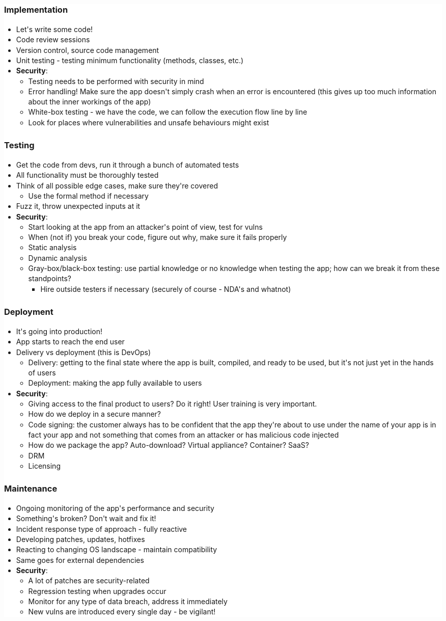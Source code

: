 ### Implementation

- Let's write some code!
- Code review sessions
- Version control, source code management
- Unit testing - testing minimum functionality (methods, classes, etc.)
- **Security**:
	- Testing needs to be performed with security in mind
	- Error handling! Make sure the app doesn't simply crash when an error is encountered (this gives up too much information about the inner workings of the app)
	- White-box testing - we have the code, we can follow the execution flow line by line
	- Look for places where vulnerabilities and unsafe behaviours might exist

### Testing

- Get the code from devs, run it through a bunch of automated tests
- All functionality must be thoroughly tested
- Think of all possible edge cases, make sure they're covered
	- Use the formal method if necessary
- Fuzz it, throw unexpected inputs at it
- **Security**:
	- Start looking at the app from an attacker's point of view, test for vulns
	- When (not if) you break your code, figure out why, make sure it fails properly
	- Static analysis
	- Dynamic analysis
	- Gray-box/black-box testing: use partial knowledge or no knowledge when testing the app; how can we break it from these standpoints?
		- Hire outside testers if necessary (securely of course - NDA's and whatnot)

### Deployment

- It's going into production!
- App starts to reach the end user
- Delivery vs deployment (this is DevOps)
	- Delivery: getting to the final state where the app is built, compiled, and ready to be used, but it's not just yet in the hands of users
	- Deployment: making the app fully available to users
- **Security**:
	- Giving access to the final product to users? Do it right! User training is very important.
	- How do we deploy in a secure manner?
	- Code signing: the customer always has to be confident that the app they're about to use under the name of your app is in fact your app and not something that comes from an attacker or has malicious code injected
	- How do we package the app? Auto-download? Virtual appliance? Container? SaaS?
	- DRM
	- Licensing

### Maintenance

- Ongoing monitoring of the app's performance and security
- Something's broken? Don't wait and fix it!
- Incident response type of approach - fully reactive
- Developing patches, updates, hotfixes
- Reacting to changing OS landscape - maintain compatibility
- Same goes for external dependencies
- **Security**:
	- A lot of patches are security-related
	- Regression testing when upgrades occur
	- Monitor for any type of data breach, address it immediately
	- New vulns are introduced every single day - be vigilant!
